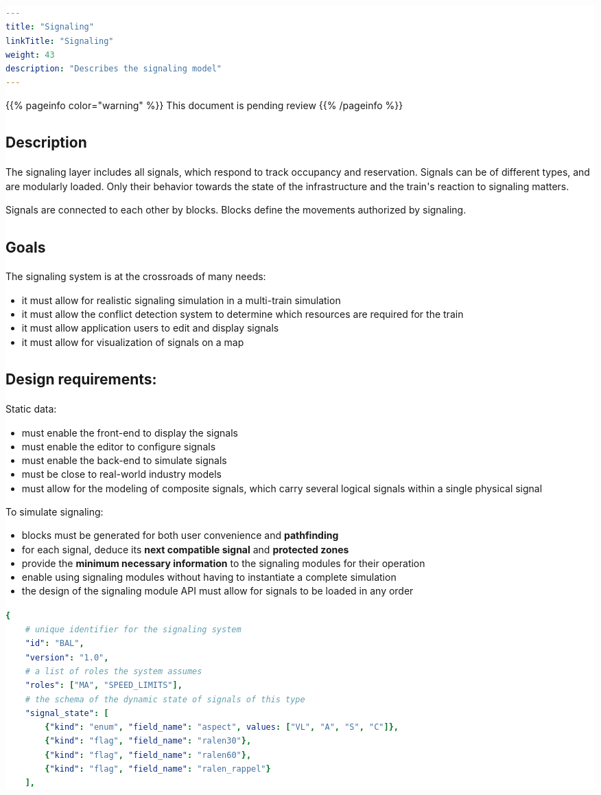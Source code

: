 ```yaml
---
title: "Signaling"
linkTitle: "Signaling"
weight: 43
description: "Describes the signaling model"
---
```


{{% pageinfo color="warning" %}}
This document is pending review
{{% /pageinfo %}}

## Description

The signaling layer includes all signals, which respond to track occupancy and
reservation.  Signals can be of different types, and are modularly loaded. Only
their behavior towards the state of the infrastructure and the train's reaction
to signaling matters.

Signals are connected to each other by blocks. Blocks define the movements
authorized by signaling.

## Goals

The signaling system is at the crossroads of many needs:

- it must allow for realistic signaling simulation in a multi-train simulation
- it must allow the conflict detection system to determine which resources are required for the train
- it must allow application users to edit and display signals
- it must allow for visualization of signals on a map

## Design requirements:

Static data:

- must enable the front-end to display the signals
- must enable the editor to configure signals
- must enable the back-end to simulate signals
- must be close to real-world industry models
- must allow for the modeling of composite signals, which carry several
  logical signals within a single physical signal

To simulate signaling:

- blocks must be generated for both user convenience and **pathfinding**
- for each signal, deduce its **next compatible signal** and **protected zones**
- provide the **minimum necessary information** to the signaling modules for their operation
- enable using signaling modules without having to instantiate a complete simulation
- the design of the signaling module API must allow for signals to be loaded in any order

```yaml
{
    # unique identifier for the signaling system
    "id": "BAL",
    "version": "1.0",
    # a list of roles the system assumes
    "roles": ["MA", "SPEED_LIMITS"],
    # the schema of the dynamic state of signals of this type
    "signal_state": [
        {"kind": "enum", "field_name": "aspect", values: ["VL", "A", "S", "C"]},
        {"kind": "flag", "field_name": "ralen30"},
        {"kind": "flag", "field_name": "ralen60"},
        {"kind": "flag", "field_name": "ralen_rappel"}
    ],
```